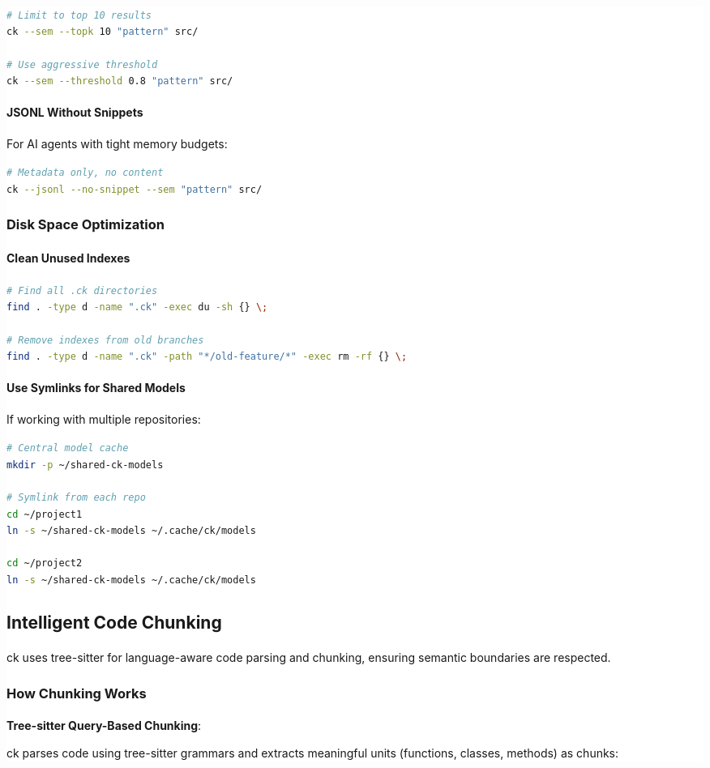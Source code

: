 ```bash
# Limit to top 10 results
ck --sem --topk 10 "pattern" src/

# Use aggressive threshold
ck --sem --threshold 0.8 "pattern" src/
```

#### JSONL Without Snippets

For AI agents with tight memory budgets:

```bash
# Metadata only, no content
ck --jsonl --no-snippet --sem "pattern" src/
```

### Disk Space Optimization

#### Clean Unused Indexes

```bash
# Find all .ck directories
find . -type d -name ".ck" -exec du -sh {} \;

# Remove indexes from old branches
find . -type d -name ".ck" -path "*/old-feature/*" -exec rm -rf {} \;
```

#### Use Symlinks for Shared Models

If working with multiple repositories:

```bash
# Central model cache
mkdir -p ~/shared-ck-models

# Symlink from each repo
cd ~/project1
ln -s ~/shared-ck-models ~/.cache/ck/models

cd ~/project2
ln -s ~/shared-ck-models ~/.cache/ck/models
```

## Intelligent Code Chunking

ck uses tree-sitter for language-aware code parsing and chunking, ensuring semantic boundaries are respected.

### How Chunking Works

**Tree-sitter Query-Based Chunking**:

ck parses code using tree-sitter grammars and extracts meaningful units (functions, classes, methods) as chunks:
